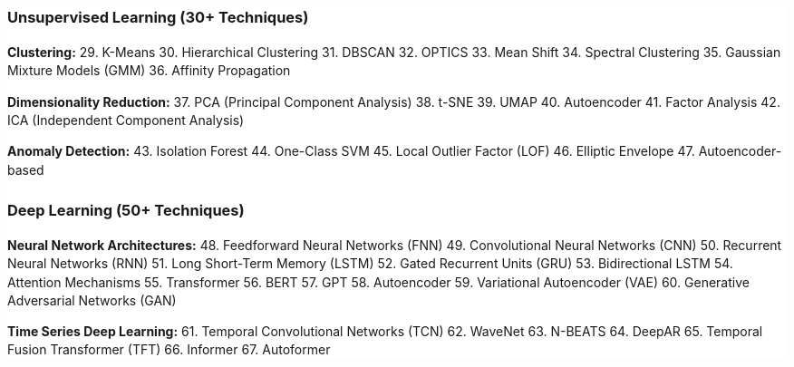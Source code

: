 ### **Unsupervised Learning (30+ Techniques)**

**Clustering:**
29. K-Means
30. Hierarchical Clustering
31. DBSCAN
32. OPTICS
33. Mean Shift
34. Spectral Clustering
35. Gaussian Mixture Models (GMM)
36. Affinity Propagation

**Dimensionality Reduction:**
37. PCA (Principal Component Analysis)
38. t-SNE
39. UMAP
40. Autoencoder
41. Factor Analysis
42. ICA (Independent Component Analysis)

**Anomaly Detection:**
43. Isolation Forest
44. One-Class SVM
45. Local Outlier Factor (LOF)
46. Elliptic Envelope
47. Autoencoder-based

### **Deep Learning (50+ Techniques)**

**Neural Network Architectures:**
48. Feedforward Neural Networks (FNN)
49. Convolutional Neural Networks (CNN)
50. Recurrent Neural Networks (RNN)
51. Long Short-Term Memory (LSTM)
52. Gated Recurrent Units (GRU)
53. Bidirectional LSTM
54. Attention Mechanisms
55. Transformer
56. BERT
57. GPT
58. Autoencoder
59. Variational Autoencoder (VAE)
60. Generative Adversarial Networks (GAN)

**Time Series Deep Learning:**
61. Temporal Convolutional Networks (TCN)
62. WaveNet
63. N-BEATS
64. DeepAR
65. Temporal Fusion Transformer (TFT)
66. Informer
67. Autoformer

